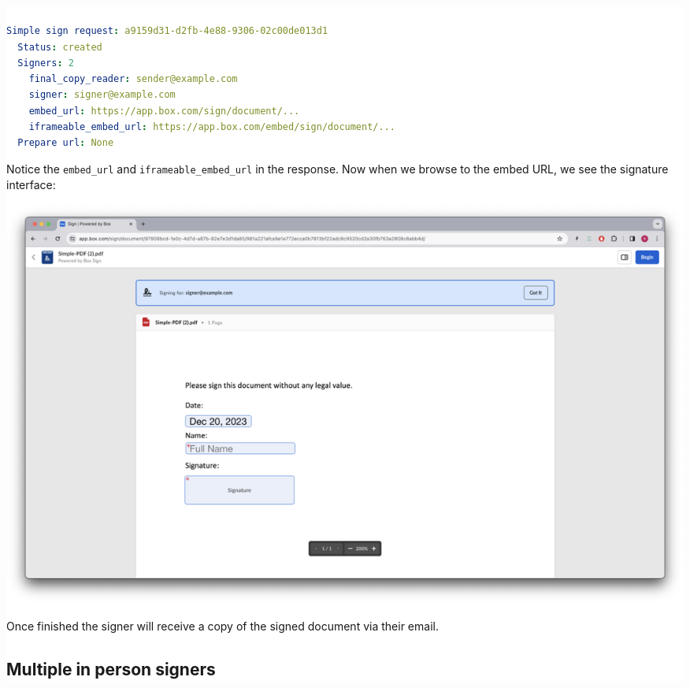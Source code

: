 </Tab>
<Tab title='Python Gen SDK'>

```yaml

Simple sign request: a9159d31-d2fb-4e88-9306-02c00de013d1
  Status: created
  Signers: 2
    final_copy_reader: sender@example.com
    signer: signer@example.com
    embed_url: https://app.box.com/sign/document/...
    iframeable_embed_url: https://app.box.com/embed/sign/document/...
  Prepare url: None

```

</Tab>
</Tabs>

Notice the `embed_url` and `iframeable_embed_url` in the response. Now when we 
browse to the embed URL, we see the signature interface:

![In person signing](images/sign-in-person.png)

Once finished the signer will receive a copy of the signed document via their 
email.

## Multiple in person signers
